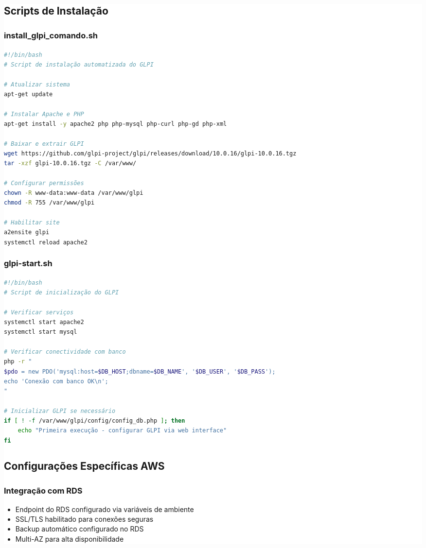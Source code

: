 ## Scripts de Instalação

### install_glpi_comando.sh
```bash
#!/bin/bash
# Script de instalação automatizada do GLPI

# Atualizar sistema
apt-get update

# Instalar Apache e PHP
apt-get install -y apache2 php php-mysql php-curl php-gd php-xml

# Baixar e extrair GLPI
wget https://github.com/glpi-project/glpi/releases/download/10.0.16/glpi-10.0.16.tgz
tar -xzf glpi-10.0.16.tgz -C /var/www/

# Configurar permissões
chown -R www-data:www-data /var/www/glpi
chmod -R 755 /var/www/glpi

# Habilitar site
a2ensite glpi
systemctl reload apache2
```

### glpi-start.sh
```bash
#!/bin/bash
# Script de inicialização do GLPI

# Verificar serviços
systemctl start apache2
systemctl start mysql

# Verificar conectividade com banco
php -r "
$pdo = new PDO('mysql:host=$DB_HOST;dbname=$DB_NAME', '$DB_USER', '$DB_PASS');
echo 'Conexão com banco OK\n';
"

# Inicializar GLPI se necessário
if [ ! -f /var/www/glpi/config/config_db.php ]; then
    echo "Primeira execução - configurar GLPI via web interface"
fi
```

## Configurações Específicas AWS

### Integração com RDS
- Endpoint do RDS configurado via variáveis de ambiente
- SSL/TLS habilitado para conexões seguras
- Backup automático configurado no RDS
- Multi-AZ para alta disponibilidade
